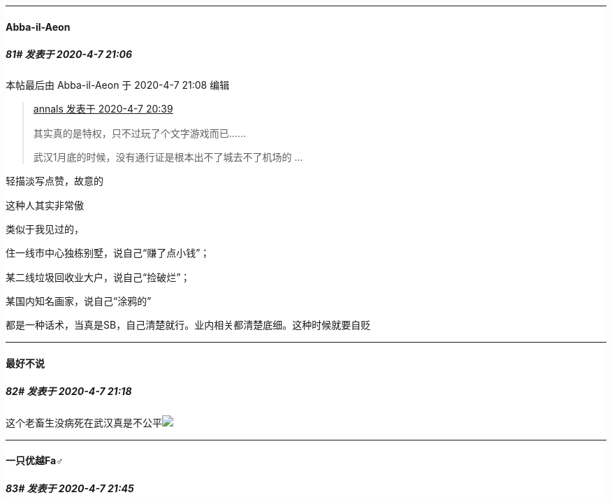 





*****

####  Abba-il-Aeon  
##### 81#       发表于 2020-4-7 21:06



 本帖最后由 Abba-il-Aeon 于 2020-4-7 21:08 编辑 
<blockquote><a href="httphttps://bbs.saraba1st.com/2b/forum.php?mod=redirect&amp;goto=findpost&amp;pid=47007238&amp;ptid=1922905" target="_blank">annals 发表于 2020-4-7 20:39</a>

其实真的是特权，只不过玩了个文字游戏而已……


武汉1月底的时候，没有通行证是根本出不了城去不了机场的 ...</blockquote>
轻描淡写点赞，故意的


这种人其实非常傲


类似于我见过的，

住一线市中心独栋别墅，说自己“赚了点小钱”；

某二线垃圾回收业大户，说自己“捡破烂”；

某国内知名画家，说自己“涂鸦的”


都是一种话术，当真是SB，自己清楚就行。业内相关都清楚底细。这种时候就要自贬









*****

####  最好不说  
##### 82#       发表于 2020-4-7 21:18




这个老畜生没病死在武汉真是不公平<img src="https://static.saraba1st.com/image/smiley/face2017/217.gif" referrerpolicy="no-referrer">







*****

####  一只优越Fa♂  
##### 83#       发表于 2020-4-7 21:45

